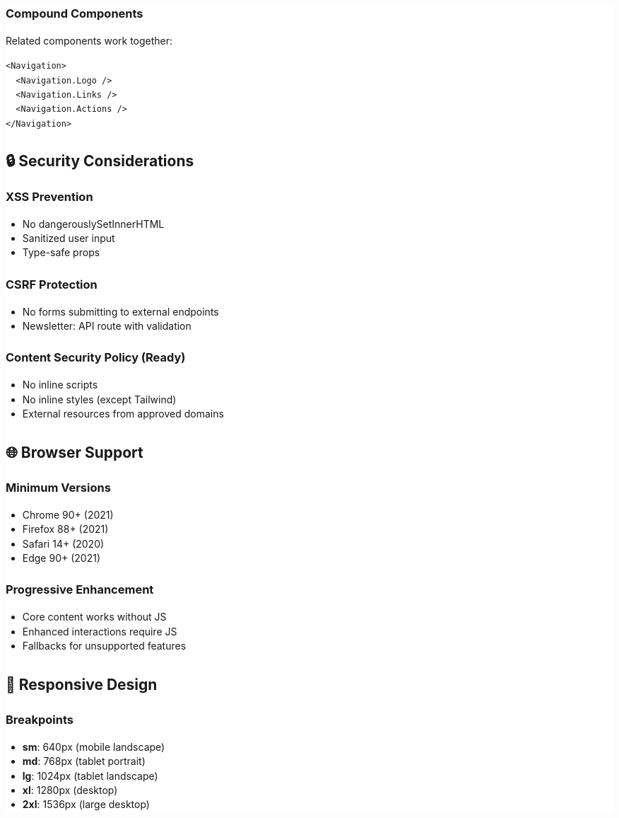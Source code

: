 ### Compound Components
Related components work together:
```tsx
<Navigation>
  <Navigation.Logo />
  <Navigation.Links />
  <Navigation.Actions />
</Navigation>
```

## 🔒 Security Considerations

### XSS Prevention
- No dangerouslySetInnerHTML
- Sanitized user input
- Type-safe props

### CSRF Protection
- No forms submitting to external endpoints
- Newsletter: API route with validation

### Content Security Policy (Ready)
- No inline scripts
- No inline styles (except Tailwind)
- External resources from approved domains

## 🌐 Browser Support

### Minimum Versions
- Chrome 90+ (2021)
- Firefox 88+ (2021)
- Safari 14+ (2020)
- Edge 90+ (2021)

### Progressive Enhancement
- Core content works without JS
- Enhanced interactions require JS
- Fallbacks for unsupported features

## 📱 Responsive Design

### Breakpoints
- **sm**: 640px (mobile landscape)
- **md**: 768px (tablet portrait)
- **lg**: 1024px (tablet landscape)
- **xl**: 1280px (desktop)
- **2xl**: 1536px (large desktop)
